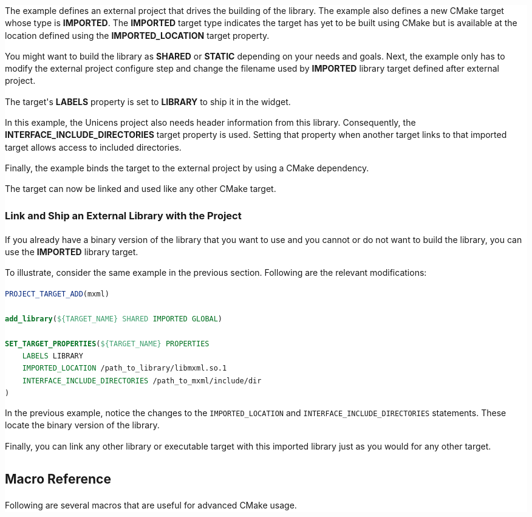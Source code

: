 The example defines an external project that drives the building of the library.
The example also defines a new CMake target whose type is **IMPORTED**.
The **IMPORTED** target type indicates the target has yet to be built using
CMake but is available at the location defined using the **IMPORTED_LOCATION**
target property.

You might want to build the library as **SHARED** or **STATIC** depending on your needs
and goals.
Next, the example only has to modify the external project configure step and change
the filename used by **IMPORTED** library target defined after external project.

The target's **LABELS** property is set to **LIBRARY** to ship it in the widget.

In this example, the Unicens project also needs header
information from this library.
Consequently, the **INTERFACE_INCLUDE_DIRECTORIES** target property
is used.
Setting that property when another target links to that imported target
allows access to included directories.

Finally, the example binds the target to the external project
by using a CMake dependency.

The target can now be linked and used like any other CMake target.

### Link and Ship an External Library with the Project

If you already have a binary version of the library that you want to use and you
cannot or do not want to build the library, you can use the **IMPORTED**
library target.

To illustrate, consider the same example in the previous section.
Following are the relevant modifications:

```cmake
PROJECT_TARGET_ADD(mxml)

add_library(${TARGET_NAME} SHARED IMPORTED GLOBAL)

SET_TARGET_PROPERTIES(${TARGET_NAME} PROPERTIES
    LABELS LIBRARY
    IMPORTED_LOCATION /path_to_library/libmxml.so.1
    INTERFACE_INCLUDE_DIRECTORIES /path_to_mxml/include/dir
)
```

In the previous example, notice the changes to the
`IMPORTED_LOCATION` and `INTERFACE_INCLUDE_DIRECTORIES` statements.
These locate the binary version of the library.

Finally, you can link any other library or executable target with this imported
library just as you would for any other target.

## Macro Reference

Following are several macros that are useful for advanced CMake usage.

